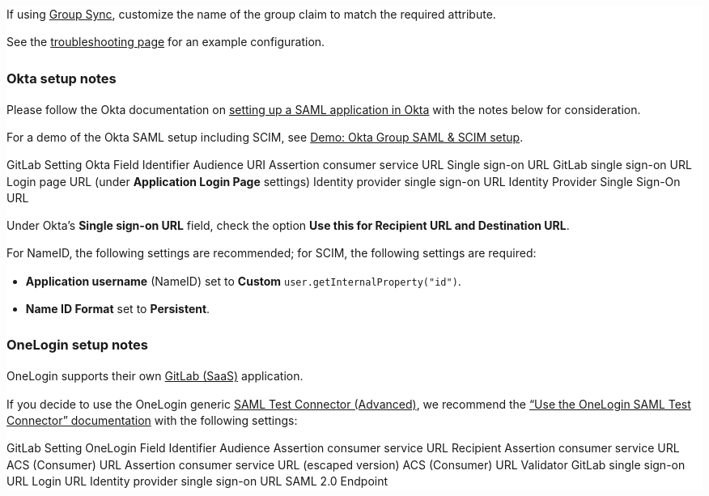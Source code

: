 
If using [Group Sync](http://docs.gitlab.com#group-sync), customize the name of the group claim to match the required attribute.

See the [troubleshooting page](http://docs.gitlab.com/../../../administration/troubleshooting/group_saml_scim.html#azure-active-directory) for an example configuration.

### Okta setup notes 

Please follow the Okta documentation on [setting up a SAML application in Okta](https://developer.okta.com/docs/guides/build-sso-integration/saml2/overview/) with the notes below for consideration.

For a demo of the Okta SAML setup including SCIM, see [Demo: Okta Group SAML & SCIM setup](https://youtu.be/0ES9HsZq0AQ).

GitLab Setting
Okta Field
Identifier
Audience URI
Assertion consumer service URL
Single sign-on URL
GitLab single sign-on URL
Login page URL (under **Application Login Page** settings)
Identity provider single sign-on URL
Identity Provider Single Sign-On URL

Under Okta’s **Single sign-on URL** field, check the option **Use this for Recipient URL and Destination URL**.

For NameID, the following settings are recommended; for SCIM, the following settings are required:

- **Application username** (NameID) set to **Custom** `user.getInternalProperty("id")`.

- **Name ID Format** set to **Persistent**.


### OneLogin setup notes 

OneLogin supports their own [GitLab (SaaS)](https://onelogin.service-now.com/support?id=kb_article&sys_id=92e4160adbf16cd0ca1c400e0b961923&kb_category=50984e84db738300d5505eea4b961913)
application.

If you decide to use the OneLogin generic [SAML Test Connector (Advanced)](https://onelogin.service-now.com/support?id=kb_article&sys_id=b2c19353dbde7b8024c780c74b9619fb&kb_category=93e869b0db185340d5505eea4b961934),
we recommend the [“Use the OneLogin SAML Test Connector” documentation](https://onelogin.service-now.com/support?id=kb_article&sys_id=93f95543db109700d5505eea4b96198f) with the following settings:

GitLab Setting
OneLogin Field
Identifier
Audience
Assertion consumer service URL
Recipient
Assertion consumer service URL
ACS (Consumer) URL
Assertion consumer service URL (escaped version)
ACS (Consumer) URL Validator
GitLab single sign-on URL
Login URL
Identity provider single sign-on URL
SAML 2.0 Endpoint
